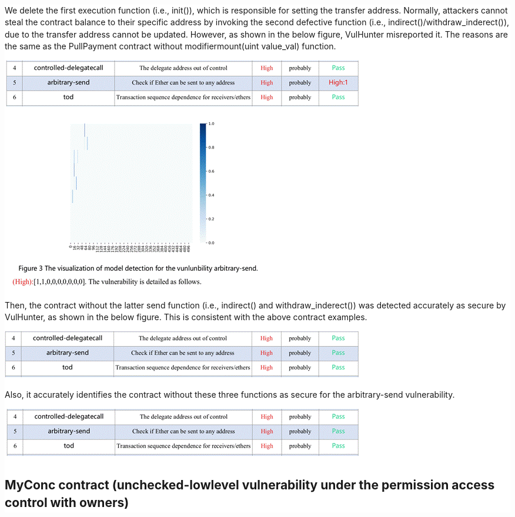 We delete the first execution function (i.e., init()), which is responsible for setting the transfer address. Normally, attackers cannot steal the contract balance to their specific address by invoking the second defective function (i.e., indirect()/withdraw_inderect()), due to the transfer address cannot be updated. However, as shown in the below figure, VulHunter misreported it. The reasons are the same as the PullPayment contract without modifiermount(uint value_val) function.

![descript](Document_figures/clip_image012-168526367535918.gif)

![descript](Document_figures/clip_image014-168526367535919.gif)

Then, the contract without the latter send function (i.e., indirect() and withdraw_inderect()) was detected accurately as secure by VulHunter, as shown in the below figure. This is consistent with the above contract examples.

![descript](Document_figures/clip_image016-168526367535920.gif)

Also, it accurately identifies the contract without these three functions as secure for the arbitrary-send vulnerability.

![descript](Document_figures/clip_image018.gif)

## MyConc contract (unchecked-lowlevel vulnerability under the permission access control with owners)
